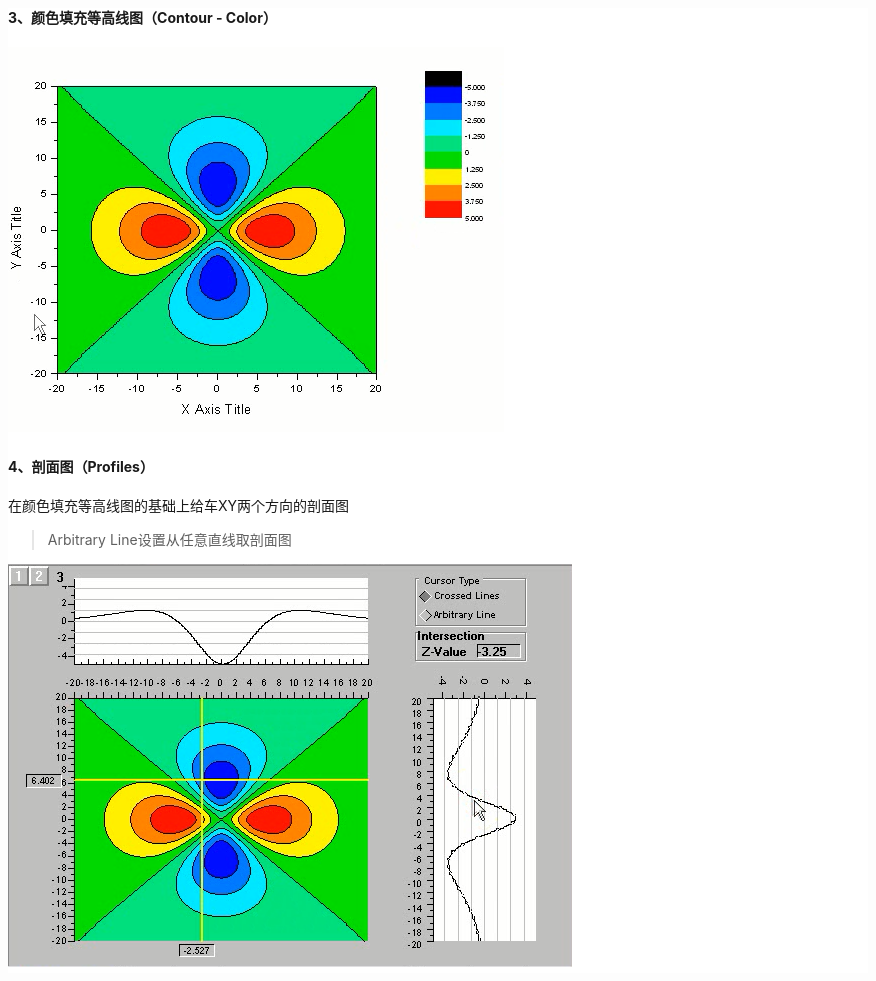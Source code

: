 #### 3、颜色填充等高线图（Contour - Color）

![](/images/posts/2019-09-05/Mcontour3.png)

#### 4、剖面图（Profiles）

在颜色填充等高线图的基础上给车XY两个方向的剖面图

> Arbitrary Line设置从任意直线取剖面图

![](/images/posts/2019-09-05/Mcontour4.png)
